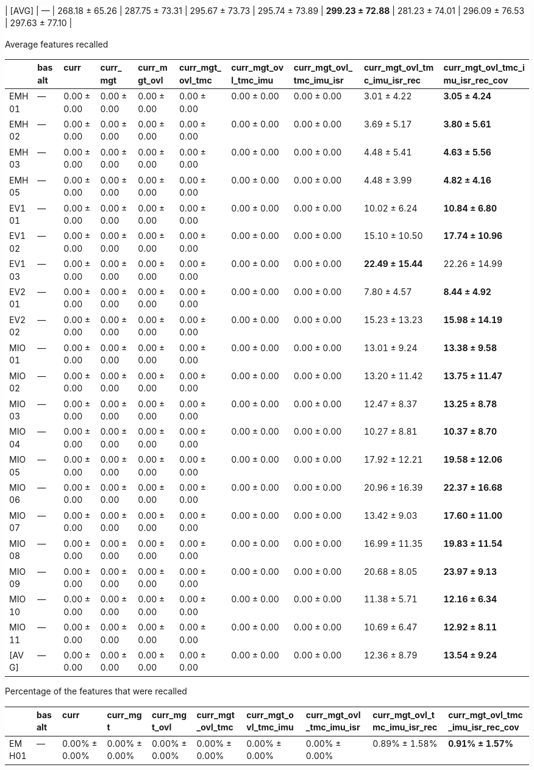 | [AVG] | —        | 268.18 ± 65.26  | 287.75 ± 73.31  | 295.67 ± 73.73     | 295.74 ± 73.89     | **299.23 ± 72.88**     | 281.23 ± 74.01             | 296.09 ± 76.53                 | 297.63 ± 77.10                     |

Average features recalled

|       | basalt   | curr        | curr_mgt    | curr_mgt_ovl   | curr_mgt_ovl_tmc   | curr_mgt_ovl_tmc_imu   | curr_mgt_ovl_tmc_imu_isr   | curr_mgt_ovl_tmc_imu_isr_rec   | curr_mgt_ovl_tmc_imu_isr_rec_cov   |
|:------|:---------|:------------|:------------|:---------------|:-------------------|:-----------------------|:---------------------------|:-------------------------------|:-----------------------------------|
| EMH01 | —        | 0.00 ± 0.00 | 0.00 ± 0.00 | 0.00 ± 0.00    | 0.00 ± 0.00        | 0.00 ± 0.00            | 0.00 ± 0.00                | 3.01 ± 4.22                    | **3.05 ± 4.24**                    |
| EMH02 | —        | 0.00 ± 0.00 | 0.00 ± 0.00 | 0.00 ± 0.00    | 0.00 ± 0.00        | 0.00 ± 0.00            | 0.00 ± 0.00                | 3.69 ± 5.17                    | **3.80 ± 5.61**                    |
| EMH03 | —        | 0.00 ± 0.00 | 0.00 ± 0.00 | 0.00 ± 0.00    | 0.00 ± 0.00        | 0.00 ± 0.00            | 0.00 ± 0.00                | 4.48 ± 5.41                    | **4.63 ± 5.56**                    |
| EMH05 | —        | 0.00 ± 0.00 | 0.00 ± 0.00 | 0.00 ± 0.00    | 0.00 ± 0.00        | 0.00 ± 0.00            | 0.00 ± 0.00                | 4.48 ± 3.99                    | **4.82 ± 4.16**                    |
| EV101 | —        | 0.00 ± 0.00 | 0.00 ± 0.00 | 0.00 ± 0.00    | 0.00 ± 0.00        | 0.00 ± 0.00            | 0.00 ± 0.00                | 10.02 ± 6.24                   | **10.84 ± 6.80**                   |
| EV102 | —        | 0.00 ± 0.00 | 0.00 ± 0.00 | 0.00 ± 0.00    | 0.00 ± 0.00        | 0.00 ± 0.00            | 0.00 ± 0.00                | 15.10 ± 10.50                  | **17.74 ± 10.96**                  |
| EV103 | —        | 0.00 ± 0.00 | 0.00 ± 0.00 | 0.00 ± 0.00    | 0.00 ± 0.00        | 0.00 ± 0.00            | 0.00 ± 0.00                | **22.49 ± 15.44**              | 22.26 ± 14.99                      |
| EV201 | —        | 0.00 ± 0.00 | 0.00 ± 0.00 | 0.00 ± 0.00    | 0.00 ± 0.00        | 0.00 ± 0.00            | 0.00 ± 0.00                | 7.80 ± 4.57                    | **8.44 ± 4.92**                    |
| EV202 | —        | 0.00 ± 0.00 | 0.00 ± 0.00 | 0.00 ± 0.00    | 0.00 ± 0.00        | 0.00 ± 0.00            | 0.00 ± 0.00                | 15.23 ± 13.23                  | **15.98 ± 14.19**                  |
| MIO01 | —        | 0.00 ± 0.00 | 0.00 ± 0.00 | 0.00 ± 0.00    | 0.00 ± 0.00        | 0.00 ± 0.00            | 0.00 ± 0.00                | 13.01 ± 9.24                   | **13.38 ± 9.58**                   |
| MIO02 | —        | 0.00 ± 0.00 | 0.00 ± 0.00 | 0.00 ± 0.00    | 0.00 ± 0.00        | 0.00 ± 0.00            | 0.00 ± 0.00                | 13.20 ± 11.42                  | **13.75 ± 11.47**                  |
| MIO03 | —        | 0.00 ± 0.00 | 0.00 ± 0.00 | 0.00 ± 0.00    | 0.00 ± 0.00        | 0.00 ± 0.00            | 0.00 ± 0.00                | 12.47 ± 8.37                   | **13.25 ± 8.78**                   |
| MIO04 | —        | 0.00 ± 0.00 | 0.00 ± 0.00 | 0.00 ± 0.00    | 0.00 ± 0.00        | 0.00 ± 0.00            | 0.00 ± 0.00                | 10.27 ± 8.81                   | **10.37 ± 8.70**                   |
| MIO05 | —        | 0.00 ± 0.00 | 0.00 ± 0.00 | 0.00 ± 0.00    | 0.00 ± 0.00        | 0.00 ± 0.00            | 0.00 ± 0.00                | 17.92 ± 12.21                  | **19.58 ± 12.06**                  |
| MIO06 | —        | 0.00 ± 0.00 | 0.00 ± 0.00 | 0.00 ± 0.00    | 0.00 ± 0.00        | 0.00 ± 0.00            | 0.00 ± 0.00                | 20.96 ± 16.39                  | **22.37 ± 16.68**                  |
| MIO07 | —        | 0.00 ± 0.00 | 0.00 ± 0.00 | 0.00 ± 0.00    | 0.00 ± 0.00        | 0.00 ± 0.00            | 0.00 ± 0.00                | 13.42 ± 9.03                   | **17.60 ± 11.00**                  |
| MIO08 | —        | 0.00 ± 0.00 | 0.00 ± 0.00 | 0.00 ± 0.00    | 0.00 ± 0.00        | 0.00 ± 0.00            | 0.00 ± 0.00                | 16.99 ± 11.35                  | **19.83 ± 11.54**                  |
| MIO09 | —        | 0.00 ± 0.00 | 0.00 ± 0.00 | 0.00 ± 0.00    | 0.00 ± 0.00        | 0.00 ± 0.00            | 0.00 ± 0.00                | 20.68 ± 8.05                   | **23.97 ± 9.13**                   |
| MIO10 | —        | 0.00 ± 0.00 | 0.00 ± 0.00 | 0.00 ± 0.00    | 0.00 ± 0.00        | 0.00 ± 0.00            | 0.00 ± 0.00                | 11.38 ± 5.71                   | **12.16 ± 6.34**                   |
| MIO11 | —        | 0.00 ± 0.00 | 0.00 ± 0.00 | 0.00 ± 0.00    | 0.00 ± 0.00        | 0.00 ± 0.00            | 0.00 ± 0.00                | 10.69 ± 6.47                   | **12.92 ± 8.11**                   |
| [AVG] | —        | 0.00 ± 0.00 | 0.00 ± 0.00 | 0.00 ± 0.00    | 0.00 ± 0.00        | 0.00 ± 0.00            | 0.00 ± 0.00                | 12.36 ± 8.79                   | **13.54 ± 9.24**                   |

Percentage of the features that were recalled

|       | basalt   | curr          | curr_mgt      | curr_mgt_ovl   | curr_mgt_ovl_tmc   | curr_mgt_ovl_tmc_imu   | curr_mgt_ovl_tmc_imu_isr   | curr_mgt_ovl_tmc_imu_isr_rec   | curr_mgt_ovl_tmc_imu_isr_rec_cov   |
|:------|:---------|:--------------|:--------------|:---------------|:-------------------|:-----------------------|:---------------------------|:-------------------------------|:-----------------------------------|
| EMH01 | —        | 0.00% ± 0.00% | 0.00% ± 0.00% | 0.00% ± 0.00%  | 0.00% ± 0.00%      | 0.00% ± 0.00%          | 0.00% ± 0.00%              | 0.89% ± 1.58%                  | **0.91% ± 1.57%**                  |